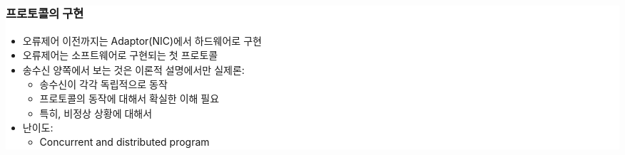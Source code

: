 ### 프로토콜의 구현
 * 오류제어 이전까지는 Adaptor(NIC)에서 하드웨어로 구현
 * 오류제어는 소프트웨어로 구현되는 첫 프로토콜
 * 송수신 양쪽에서 보는 것은 이론적 설명에서만 실제론:
   * 송수신이 각각 독립적으로 동작
   * 프로토콜의 동작에 대해서 확실한 이해 필요
   * 특히, 비정상 상황에 대해서
 * 난이도:
   * Concurrent and distributed program
